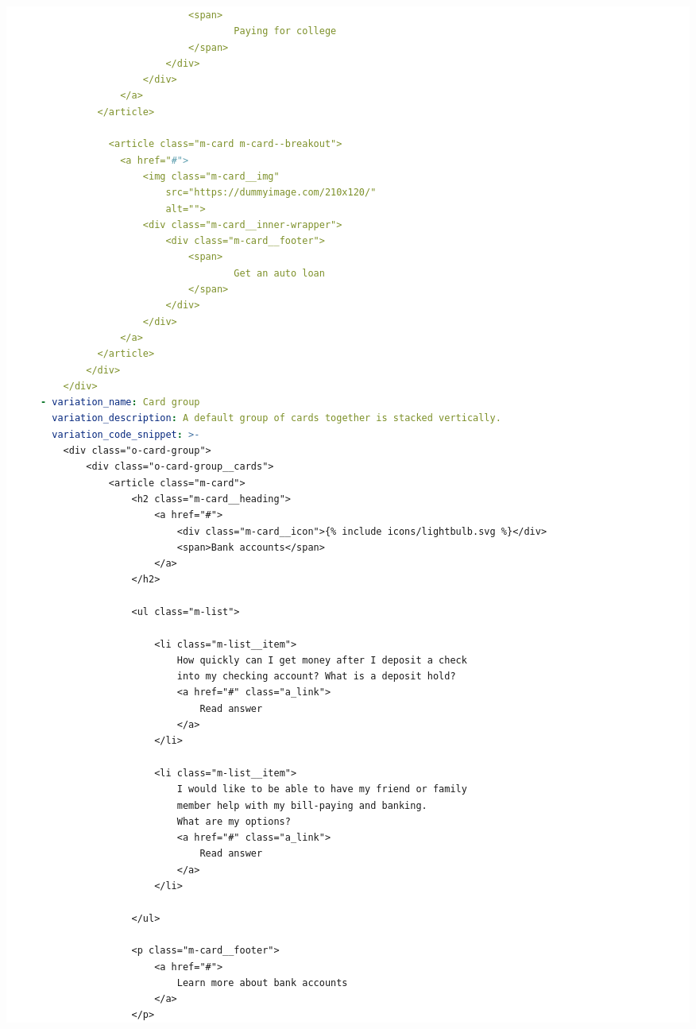 ```yaml
                                <span>
                                        Paying for college
                                </span>
                            </div>
                        </div>
                    </a>
                </article>

                  <article class="m-card m-card--breakout">
                    <a href="#">
                        <img class="m-card__img"
                            src="https://dummyimage.com/210x120/"
                            alt="">
                        <div class="m-card__inner-wrapper">
                            <div class="m-card__footer">
                                <span>
                                        Get an auto loan
                                </span>
                            </div>
                        </div>
                    </a>
                </article>
              </div>
          </div>
      - variation_name: Card group
        variation_description: A default group of cards together is stacked vertically.
        variation_code_snippet: >-
          <div class="o-card-group">
              <div class="o-card-group__cards">
                  <article class="m-card">
                      <h2 class="m-card__heading">
                          <a href="#">
                              <div class="m-card__icon">{% include icons/lightbulb.svg %}</div>
                              <span>Bank accounts</span>
                          </a>
                      </h2>

                      <ul class="m-list">

                          <li class="m-list__item">
                              How quickly can I get money after I deposit a check
                              into my checking account? What is a deposit hold?
                              <a href="#" class="a_link">
                                  Read answer
                              </a>
                          </li>

                          <li class="m-list__item">
                              I would like to be able to have my friend or family
                              member help with my bill-paying and banking.
                              What are my options?
                              <a href="#" class="a_link">
                                  Read answer
                              </a>
                          </li>

                      </ul>

                      <p class="m-card__footer">
                          <a href="#">
                              Learn more about bank accounts
                          </a>
                      </p>
```